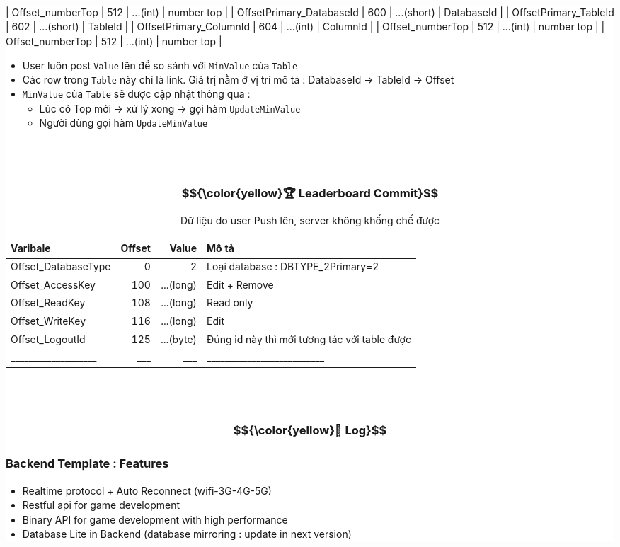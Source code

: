 | Offset_numberTop  | 512 | ...(int) | number top |
| OffsetPrimary_DatabaseId  | 600 | ...(short) | DatabaseId |
| OffsetPrimary_TableId  | 602 | ...(short) | TableId |
| OffsetPrimary_ColumnId  | 604 | ...(int) | ColumnId |
| Offset_numberTop  | 512 | ...(int) | number top |
| Offset_numberTop  | 512 | ...(int) | number top |
 - User luôn post `Value` lên để so sánh với `MinValue` của `Table`
 - Các row trong `Table` này chỉ là link. Giá trị nằm ở vị trí mô tả : DatabaseId → TableId → Offset
 - `MinValue` của `Table` sẽ được cập nhật thông qua :
	- Lúc có Top mới → xử lý xong → gọi hàm `UpdateMinValue`
	- Người dùng gọi hàm `UpdateMinValue`

<br /><br />



### $${\color{yellow}🏆 Leaderboard Commit}$$
<p align="center">Dữ liệu do user Push lên, server không khống chế được</p>

| Varibale  | Offset  | Value  | Mô tả |
| :------------------ | -:| ------------------: | :-------------|
| Offset_DatabaseType | 0 | 2 | Loại database : DBTYPE_2Primary=2 |
| Offset_AccessKey | 100 | ...(long) | Edit + Remove |
| Offset_ReadKey   | 108 | ...(long) | Read only |
| Offset_WriteKey  | 116 | ...(long) | Edit |
| Offset_LogoutId  | 125 | ...(byte) | Đúng id này thì mới tương tác với table được |
| ___________________ | ___ | ___ | __________________________ |

<br /><br />



### $${\color{yellow}📜 Log}$$














### Backend Template : Features

- Realtime protocol + Auto Reconnect (wifi-3G-4G-5G)
- Restful api for game development
- Binary API for game development with high performance
- Database Lite in Backend (database mirroring : update in next version)

